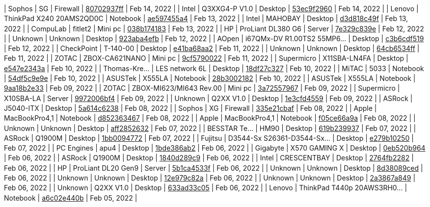 | Sophos        | SG                          | Firewall    | [80702937ff](https://bsd-hardware.info/?probe=80702937ff) | Feb 14, 2022 |
| Intel         | Q3XXG4-P V1.0               | Desktop     | [53ec9f2960](https://bsd-hardware.info/?probe=53ec9f2960) | Feb 14, 2022 |
| Lenovo        | ThinkPad X240 20AMS2QD0C    | Notebook    | [ae597455a4](https://bsd-hardware.info/?probe=ae597455a4) | Feb 13, 2022 |
| Intel         | MAHOBAY                     | Desktop     | [d3d818c49f](https://bsd-hardware.info/?probe=d3d818c49f) | Feb 13, 2022 |
| CompuLab      | fitlet2                     | Mini pc     | [038b174183](https://bsd-hardware.info/?probe=038b174183) | Feb 13, 2022 |
| HP            | ProLiant DL380 G6           | Server      | [7e329c839e](https://bsd-hardware.info/?probe=7e329c839e) | Feb 12, 2022 |
| Unknown       | Unknown                     | Desktop     | [923aba4efb](https://bsd-hardware.info/?probe=923aba4efb) | Feb 12, 2022 |
| AOpen         | i67QMx-DV R1.00TS2 55MP6... | Desktop     | [c3b6cdf519](https://bsd-hardware.info/?probe=c3b6cdf519) | Feb 12, 2022 |
| CheckPoint    | T-140-00                    | Desktop     | [e41ba68aa2](https://bsd-hardware.info/?probe=e41ba68aa2) | Feb 11, 2022 |
| Unknown       | Unknown                     | Desktop     | [64cb6534ff](https://bsd-hardware.info/?probe=64cb6534ff) | Feb 11, 2022 |
| ZOTAC         | ZBOX-CA621NANO              | Mini pc     | [9cf5790022](https://bsd-hardware.info/?probe=9cf5790022) | Feb 11, 2022 |
| Supermicro    | X11SBA-LN4FA                | Desktop     | [e547e2343a](https://bsd-hardware.info/?probe=e547e2343a) | Feb 10, 2022 |
| Thomas-Kre... | LES network 6L              | Desktop     | [18df27c327](https://bsd-hardware.info/?probe=18df27c327) | Feb 10, 2022 |
| MiTAC         | 5033                        | Notebook    | [54df5c9e9e](https://bsd-hardware.info/?probe=54df5c9e9e) | Feb 10, 2022 |
| ASUSTek       | X555LA                      | Notebook    | [28b3002182](https://bsd-hardware.info/?probe=28b3002182) | Feb 10, 2022 |
| ASUSTek       | X555LA                      | Notebook    | [9aa18b2e33](https://bsd-hardware.info/?probe=9aa18b2e33) | Feb 09, 2022 |
| ZOTAC         | ZBOX-MI623/MI643 Rev.00     | Mini pc     | [3a72557967](https://bsd-hardware.info/?probe=3a72557967) | Feb 09, 2022 |
| Supermicro    | X10SBA-LA                   | Server      | [9972006bf4](https://bsd-hardware.info/?probe=9972006bf4) | Feb 09, 2022 |
| Unknown       | Q2XX V1.0                   | Desktop     | [1e3cfd4559](https://bsd-hardware.info/?probe=1e3cfd4559) | Feb 09, 2022 |
| ASRock        | J5040-ITX                   | Desktop     | [5a614c6238](https://bsd-hardware.info/?probe=5a614c6238) | Feb 08, 2022 |
| Sophos        | XG                          | Firewall    | [335e21cbaf](https://bsd-hardware.info/?probe=335e21cbaf) | Feb 08, 2022 |
| Apple         | MacBookPro4,1               | Notebook    | [d852363467](https://bsd-hardware.info/?probe=d852363467) | Feb 08, 2022 |
| Apple         | MacBookPro4,1               | Notebook    | [f05ce66a9a](https://bsd-hardware.info/?probe=f05ce66a9a) | Feb 08, 2022 |
| Unknown       | Unknown                     | Desktop     | [aff2852632](https://bsd-hardware.info/?probe=aff2852632) | Feb 07, 2022 |
| BESSTAR Te... | HM90                        | Desktop     | [619b239937](https://bsd-hardware.info/?probe=619b239937) | Feb 07, 2022 |
| ASRock        | Q1900M                      | Desktop     | [1bb0094772](https://bsd-hardware.info/?probe=1bb0094772) | Feb 07, 2022 |
| Fujitsu       | D3544-Sx S26361-D3544-Sx... | Desktop     | [e279b10250](https://bsd-hardware.info/?probe=e279b10250) | Feb 07, 2022 |
| PC Engines    | apu4                        | Desktop     | [1bde386ab2](https://bsd-hardware.info/?probe=1bde386ab2) | Feb 06, 2022 |
| Gigabyte      | X570 GAMING X               | Desktop     | [0eb520b964](https://bsd-hardware.info/?probe=0eb520b964) | Feb 06, 2022 |
| ASRock        | Q1900M                      | Desktop     | [1840d289c9](https://bsd-hardware.info/?probe=1840d289c9) | Feb 06, 2022 |
| Intel         | CRESCENTBAY                 | Desktop     | [2764fb2282](https://bsd-hardware.info/?probe=2764fb2282) | Feb 06, 2022 |
| HP            | ProLiant DL20 Gen9          | Server      | [5b1ca4533f](https://bsd-hardware.info/?probe=5b1ca4533f) | Feb 06, 2022 |
| Unknown       | Unknown                     | Desktop     | [8d38089ced](https://bsd-hardware.info/?probe=8d38089ced) | Feb 06, 2022 |
| Unknown       | Unknown                     | Desktop     | [12e979c82a](https://bsd-hardware.info/?probe=12e979c82a) | Feb 06, 2022 |
| Unknown       | Unknown                     | Desktop     | [2a3867a849](https://bsd-hardware.info/?probe=2a3867a849) | Feb 06, 2022 |
| Unknown       | Q2XX V1.0                   | Desktop     | [633ad33c05](https://bsd-hardware.info/?probe=633ad33c05) | Feb 06, 2022 |
| Lenovo        | ThinkPad T440p 20AWS3RH0... | Notebook    | [a6c02e440b](https://bsd-hardware.info/?probe=a6c02e440b) | Feb 05, 2022 |